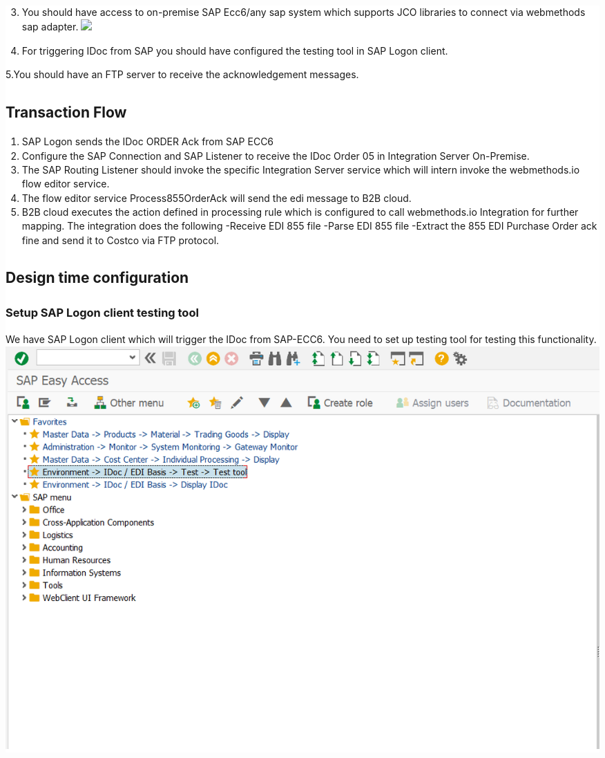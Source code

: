 3. You should have access to on-premise SAP Ecc6/any sap system which supports JCO libraries to connect via webmethods sap adapter.
![](images/SAP_ECC6.PNG)

4. For triggering IDoc from SAP you should have configured the testing tool in SAP Logon client.

5.You should have an FTP server to receive the acknowledgement messages.

## Transaction Flow
1. SAP Logon sends the IDoc ORDER Ack from SAP ECC6
2. Configure the SAP Connection and SAP Listener to receive the IDoc Order 05 in Integration Server On-Premise.
3. The SAP Routing Listener should invoke the specific Integration Server service which will intern invoke the webmethods.io flow editor service.
4. The flow editor service Process855OrderAck will send the edi message to B2B cloud.
5. B2B cloud executes the action defined in processing rule which is configured to call webmethods.io Integration for further mapping. The integration does the following
	-Receive EDI 855 file
	-Parse EDI 855 file
	-Extract the 855 EDI Purchase Order ack fine and send it to Costco via FTP protocol.
	

## Design time configuration

### Setup SAP Logon client testing tool
We have SAP Logon client which will trigger the IDoc from SAP-ECC6. You need to set up testing tool for testing this functionality.
![](images/SAPLogon_TestingTool.PNG)
